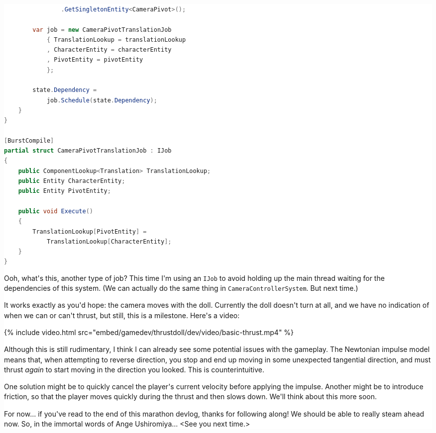 ```csharp
                .GetSingletonEntity<CameraPivot>();

        var job = new CameraPivotTranslationJob
            { TranslationLookup = translationLookup
            , CharacterEntity = characterEntity
            , PivotEntity = pivotEntity
            };

        state.Dependency =
            job.Schedule(state.Dependency);
    }
}

[BurstCompile]
partial struct CameraPivotTranslationJob : IJob
{
    public ComponentLookup<Translation> TranslationLookup;
    public Entity CharacterEntity;
    public Entity PivotEntity;

    public void Execute()
    {
        TranslationLookup[PivotEntity] =
            TranslationLookup[CharacterEntity];
    }
}
```
Ooh, what's this, another type of job? This time I'm using an `IJob` to avoid holding up the main thread waiting for the dependencies of this system. (We can actually do the same thing in `CameraControllerSystem`. But next time.)

It works exactly as you'd hope: the camera moves with the doll. Currently the doll doesn't turn at all, and we have no indication of when we can or can't thrust, but still, this is a milestone. Here's a video:

{% include video.html src="embed/gamedev/thrustdoll/dev/video/basic-thrust.mp4" %}

Although this is still rudimentary, I think I can already see some potential issues with the gameplay. The Newtonian impulse model means that, when attempting to reverse direction, you stop and end up moving in some unexpected tangential direction, and must thrust *again* to start moving in the direction you looked. This is counterintuitive.

One solution might be to quickly cancel the player's current velocity before applying the impulse. Another might be to introduce friction, so that the player moves quickly during the thrust and then slows down. We'll think about this more soon.

For now... if you've read to the end of this marathon devlog, thanks for following along! We should be able to really steam ahead now. So, in the immortal words of Ange Ushiromiya... \<See you next time.\>